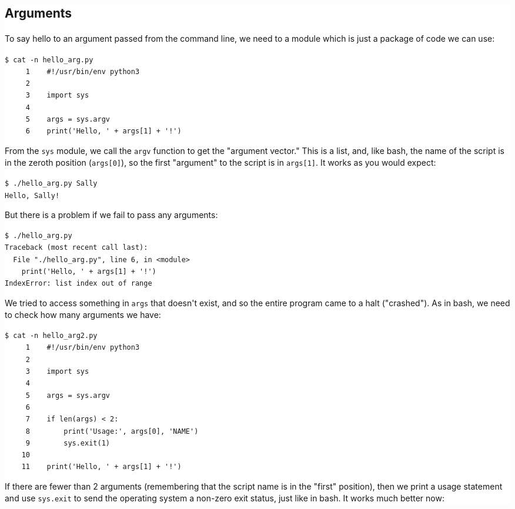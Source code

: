 ## Arguments

To say hello to an argument passed from the command line, we need to a module which is just a package of code we can use:

```
$ cat -n hello_arg.py
     1    #!/usr/bin/env python3
     2
     3    import sys
     4
     5    args = sys.argv
     6    print('Hello, ' + args[1] + '!')
```

From the `sys` module, we call the `argv` function to get the "argument vector."  This is a list, and, like bash, the name of the script is in the zeroth position \(`args[0]`\), so the first "argument" to the script is in `args[1]`.  It works as you would expect:

```
$ ./hello_arg.py Sally
Hello, Sally!
```

But there is a problem if we fail to pass any arguments:

```
$ ./hello_arg.py
Traceback (most recent call last):
  File "./hello_arg.py", line 6, in <module>
    print('Hello, ' + args[1] + '!')
IndexError: list index out of range
```

We tried to access something in `args` that doesn't exist, and so the entire program came to a halt \("crashed"\).  As in bash, we need to check how many arguments we have:

```
$ cat -n hello_arg2.py
     1    #!/usr/bin/env python3
     2
     3    import sys
     4
     5    args = sys.argv
     6
     7    if len(args) < 2:
     8        print('Usage:', args[0], 'NAME')
     9        sys.exit(1)
    10
    11    print('Hello, ' + args[1] + '!')
```

If there are fewer than 2 arguments \(remembering that the script name is in the "first" position\), then we print a usage statement and use `sys.exit` to send the operating system a non-zero exit status, just like in bash.  It works much better now:
